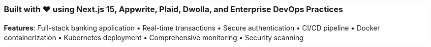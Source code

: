
### Built with ❤️ using Next.js 15, Appwrite, Plaid, Dwolla, and Enterprise DevOps Practices

**Features**: Full-stack banking application • Real-time transactions • Secure authentication • CI/CD pipeline • Docker containerization • Kubernetes deployment • Comprehensive monitoring • Security scanning
